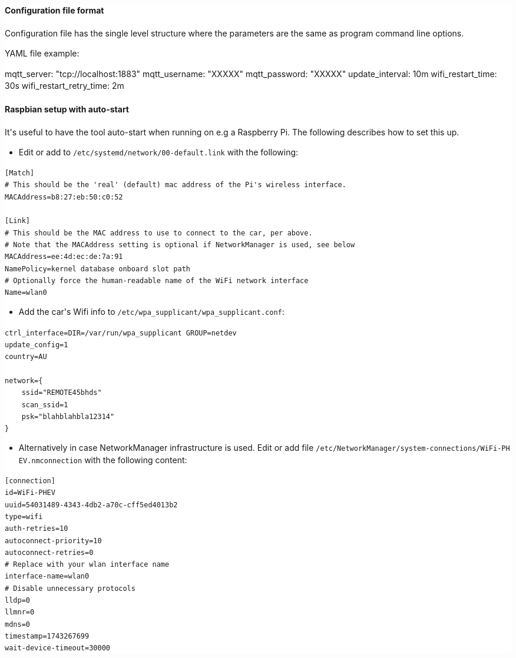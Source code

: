 #### Configuration file format

Configuration file has the single level structure where the parameters are the same as program command line options.

YAML file example:

mqtt_server: "tcp://localhost:1883"
mqtt_username: "XXXXX"
mqtt_password: "XXXXX"
update_interval: 10m
wifi_restart_time: 30s
wifi_restart_retry_time: 2m

#### Raspbian setup with auto-start

It's useful to have the tool auto-start when running on e.g a Raspberry Pi. The following
describes how to set this up.

- Edit or add to `/etc/systemd/network/00-default.link` with the following:

```
[Match]
# This should be the 'real' (default) mac address of the Pi's wireless interface.
MACAddress=b8:27:eb:50:c0:52

[Link]
# This should be the MAC address to use to connect to the car, per above.
# Note that the MACAddress setting is optional if NetworkManager is used, see below
MACAddress=ee:4d:ec:de:7a:91
NamePolicy=kernel database onboard slot path
# Optionally force the human-readable name of the WiFi network interface
Name=wlan0
```

- Add the car's Wifi info to `/etc/wpa_supplicant/wpa_supplicant.conf`:

```
ctrl_interface=DIR=/var/run/wpa_supplicant GROUP=netdev
update_config=1
country=AU

network={
	ssid="REMOTE45bhds"
	scan_ssid=1
	psk="blahblahbla12314"
}

```

- Alternatively in case NetworkManager infrastructure is used. Edit or add file `/etc/NetworkManager/system-connections/WiFi-PHEV.nmconnection` with the following content:

```
[connection]
id=WiFi-PHEV
uuid=54031489-4343-4db2-a70c-cff5ed4013b2
type=wifi
auth-retries=10
autoconnect-priority=10
autoconnect-retries=0
# Replace with your wlan interface name
interface-name=wlan0
# Disable unnecessary protocols
lldp=0
llmnr=0
mdns=0
timestamp=1743267699
wait-device-timeout=30000
```